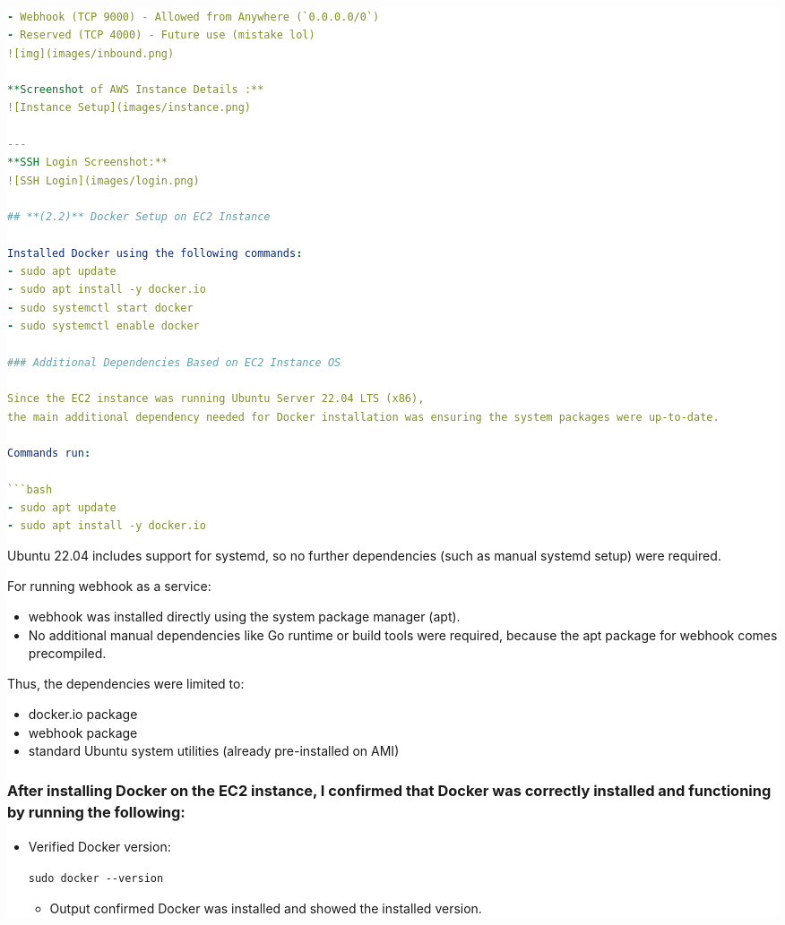    ```yaml
  - Webhook (TCP 9000) - Allowed from Anywhere (`0.0.0.0/0`)
  - Reserved (TCP 4000) - Future use (mistake lol)
  ![img](images/inbound.png)

**Screenshot of AWS Instance Details :**  
![Instance Setup](images/instance.png)

---
**SSH Login Screenshot:**  
![SSH Login](images/login.png) 

## **(2.2)** Docker Setup on EC2 Instance 

Installed Docker using the following commands:
- sudo apt update
- sudo apt install -y docker.io
- sudo systemctl start docker
- sudo systemctl enable docker

### Additional Dependencies Based on EC2 Instance OS

Since the EC2 instance was running Ubuntu Server 22.04 LTS (x86),  
the main additional dependency needed for Docker installation was ensuring the system packages were up-to-date.

Commands run:

```bash
- sudo apt update
- sudo apt install -y docker.io
```

Ubuntu 22.04 includes support for systemd, so no further dependencies (such as manual systemd setup) were required.

For running webhook as a service:
- webhook was installed directly using the system package manager (apt).
- No additional manual dependencies like Go runtime or build tools were required, because the apt package for webhook comes precompiled.

Thus, the dependencies were limited to:
- docker.io package
- webhook package
- standard Ubuntu system utilities (already pre-installed on AMI)

### **After installing Docker on the EC2 instance, I confirmed that Docker was correctly installed and functioning by running the following:**

- Verified Docker version:
   ```
   sudo docker --version
  ```
  - Output confirmed Docker was installed and showed the installed version.
   